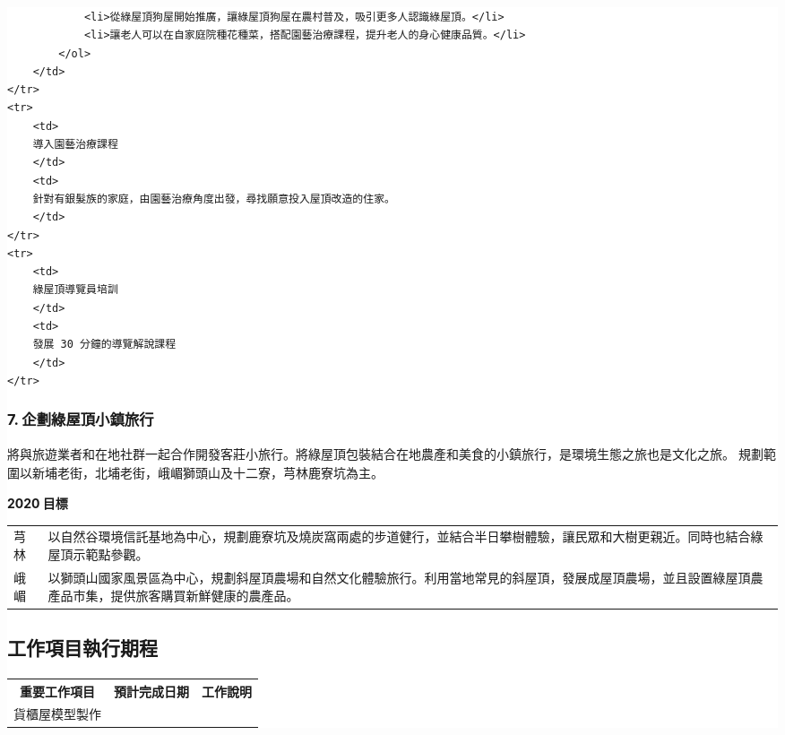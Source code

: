                 <li>從綠屋頂狗屋開始推廣，讓綠屋頂狗屋在農村普及，吸引更多人認識綠屋頂。</li>
                <li>讓老人可以在自家庭院種花種菜，搭配園藝治療課程，提升老人的身心健康品質。</li>
            </ol>
        </td>
    </tr>
    <tr>
        <td>
        導入園藝治療課程
        </td>
        <td>
        針對有銀髮族的家庭，由園藝治療角度出發，尋找願意投入屋頂改造的住家。
        </td>
    </tr>
    <tr>
        <td>
        綠屋頂導覽員培訓
        </td>
        <td>
        發展 30 分鐘的導覽解說課程
        </td>
    </tr>
</table>

### 7.	企劃綠屋頂小鎮旅行
將與旅遊業者和在地社群一起合作開發客莊小旅行。將綠屋頂包裝結合在地農產和美食的小鎮旅行，是環境生態之旅也是文化之旅。
規劃範圍以新埔老街，北埔老街，峨嵋獅頭山及十二寮，芎林鹿寮坑為主。

**2020 目標**
<table>
    <tr>
        <td>
        芎林
        </td>
        <td>
        以自然谷環境信託基地為中心，規劃鹿寮坑及燒炭窩兩處的步道健行，並結合半日攀樹體驗，讓民眾和大樹更親近。同時也結合綠屋頂示範點參觀。 
        </td>
    </tr>
    <tr>
        <td>
        峨嵋
        </td>
        <td>
        以獅頭山國家風景區為中心，規劃斜屋頂農場和自然文化體驗旅行。利用當地常見的斜屋頂，發展成屋頂農場，並且設置綠屋頂農產品市集，提供旅客購買新鮮健康的農產品。
        </td>
    </tr>
</table>


## 工作項目執行期程
<table>
    <tr>
        <th>
        重要工作項目
        </td>
        <th>
        預計完成日期
        </td>
        <th>
        工作說明
        </td>
    </tr>
    <tr>
        <td>
        貨櫃屋模型製作